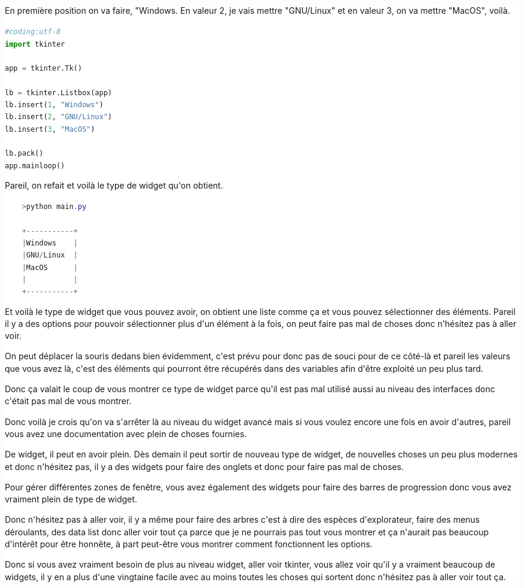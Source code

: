 En première position on va faire, "Windows. En valeur 2, je vais mettre "GNU/Linux" et en valeur 3, on va mettre "MacOS", voilà.
```py
#coding:utf-8
import tkinter

app = tkinter.Tk()

lb = tkinter.Listbox(app)
lb.insert(1, "Windows")
lb.insert(2, "GNU/Linux")
lb.insert(3, "MacOS")

lb.pack()
app.mainloop()
```
Pareil, on refait et voilà le type de widget qu'on obtient.
```powershell
    >python main.py

    +-----------+
    |Windows    |
    |GNU/Linux  |
    |MacOS      |
    |           |
    +-----------+
```
Et voilà le type de widget que vous pouvez avoir, on obtient une liste comme ça et vous pouvez sélectionner des éléments. Pareil il y a des options pour pouvoir sélectionner plus d'un élément à la fois, on peut faire pas mal de choses donc n'hésitez pas à aller voir.

On peut déplacer la souris dedans bien évidemment, c'est prévu pour donc pas de souci pour de ce côté-là et pareil les valeurs que vous avez là, c'est des éléments qui pourront être récupérés dans des variables afin d'être exploité un peu plus tard. 

Donc ça valait le coup de vous montrer ce type de widget parce qu'il est pas mal utilisé aussi au niveau des interfaces donc c'était pas mal de vous montrer. 

Donc voilà je crois qu'on va s'arrêter là au niveau du widget avancé mais si vous voulez encore une fois en avoir d'autres, pareil vous avez une documentation avec plein de choses fournies. 

De widget, il peut en avoir plein. Dès demain il peut sortir de nouveau type de widget, de nouvelles choses un peu plus modernes et donc n'hésitez pas, il y a des widgets pour faire des onglets et donc pour faire pas mal de choses. 

Pour gérer différentes zones de fenêtre, vous avez également des widgets pour faire des barres de progression donc vous avez vraiment plein de type de widget.

Donc n'hésitez pas à aller voir, il y a même pour faire des arbres c'est à dire des espèces d'explorateur, faire des menus déroulants, des data list donc aller voir tout ça parce que je ne pourrais pas tout vous montrer et ça n'aurait pas beaucoup d'intérêt pour être honnête, à part peut-être vous montrer comment fonctionnent les options. 

Donc si vous avez vraiment besoin de plus au niveau widget, aller voir tkinter, vous allez voir qu'il y a vraiment beaucoup de widgets, il y en a plus d'une vingtaine facile avec au moins toutes les choses qui sortent donc n'hésitez pas à aller voir tout ça. 
